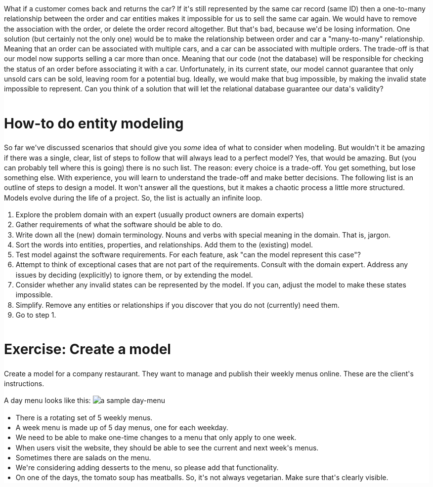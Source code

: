 What if a customer comes back and returns the car? If it's still represented by the same car record (same ID) then a one-to-many relationship between the order and car entities makes it impossible for us to sell the same car again. We would have to remove the association with the order, or delete the order record altogether. But that's bad, because we'd be losing information. One solution (but certainly not the only one) would be to make the relationship between order and car a "many-to-many" relationship. Meaning that an order can be associated with multiple cars, and a car can be associated with multiple orders. The trade-off is that our model now supports selling a car more than once. Meaning that our code (not the database) will be responsible for checking the status of an order before associating it with a car. Unfortunately, in its current state, our model cannot guarantee that only unsold cars can be sold, leaving room for a potential bug. Ideally, we would make that bug impossible, by making the invalid state impossible to represent. Can you think of a solution that will let the relational database guarantee our data's validity?

# How-to do entity modeling
So far we've discussed scenarios that should give you _some_ idea of what to consider when modeling. But wouldn't it be amazing if there was a single, clear, list of steps to follow that will always lead to a perfect model? Yes, that would be amazing. But (you can probably tell where this is going) there is no such list. The reason: every choice is a trade-off. You get something, but lose something else. With experience, you will learn to understand the trade-off and make better decisions. The following list is an outline of steps to design a model. It won't answer all the questions, but it makes a chaotic process a little more structured. Models evolve during the life of a project. So, the list is actually an infinite loop.

1. Explore the problem domain with an expert (usually product owners are domain experts)
1. Gather requirements of what the software should be able to do.
1. Write down all the (new) domain terminology. Nouns and verbs with special meaning in the domain. That is, jargon.
1. Sort the words into entities, properties, and relationships. Add them to the (existing) model.
1. Test model against the software requirements. For each feature, ask "can the model represent this case"?
1. Attempt to think of exceptional cases that are not part of the requirements. Consult with the domain expert. Address any issues by deciding (explicitly) to ignore them, or by extending the model.
1. Consider whether any invalid states can be represented by the model. If you can, adjust the model to make these states impossible.
1. Simplify. Remove any entities or relationships if you discover that you do not (currently) need them.
1. Go to step 1.

# Exercise: Create a model
Create a model for a company restaurant. They want to manage and publish their weekly menus online. These are the client's instructions.

A day menu looks like this:
![a sample day-menu](https://cl.ly/08157c80ab93/Image%202019-06-26%20at%202.58.26%20PM.png)

- There is a rotating set of 5 weekly menus.
- A week menu is made up of 5 day menus, one for each weekday.
- We need to be able to make one-time changes to a menu that only apply to one week.
- When users visit the website, they should be able to see the current and next week's menus.
- Sometimes there are salads on the menu.
- We're considering adding desserts to the menu, so please add that functionality.
- On one of the days, the tomato soup has meatballs. So, it's not always vegetarian. Make sure that's clearly visible.
